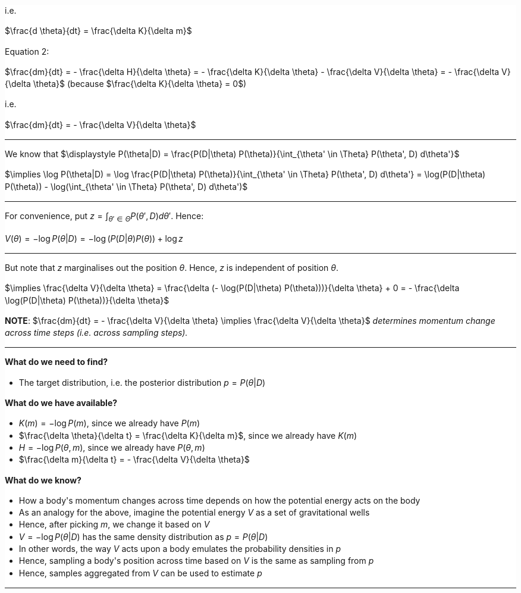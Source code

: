 i.e.

$\frac{d \theta}{dt} = \frac{\delta K}{\delta m}$

Equation 2:

$\frac{dm}{dt} = - \frac{\delta H}{\delta \theta} = - \frac{\delta K}{\delta \theta} - \frac{\delta V}{\delta \theta} = - \frac{\delta V}{\delta \theta}$ (because $\frac{\delta K}{\delta \theta} = 0$)

i.e.

$\frac{dm}{dt} = - \frac{\delta V}{\delta \theta}$

---

We know that $\displaystyle P(\theta|D) = \frac{P(D|\theta) P(\theta)}{\int_{\theta' \in \Theta} P(\theta', D) d\theta'}$

$\implies \log P(\theta|D) = \log \frac{P(D|\theta) P(\theta)}{\int_{\theta' \in \Theta} P(\theta', D) d\theta'} = \log(P(D|\theta) P(\theta)) - \log(\int_{\theta' \in \Theta} P(\theta', D) d\theta')$

---

For convenience, put $\displaystyle z = \int_{\theta' \in \Theta} P(\theta', D) d\theta'$. Hence:

$V(\theta) = - \log P(\theta|D) = - \log(P(D|\theta) P(\theta)) + \log z$

---

But note that $z$ marginalises out the position $\theta$. Hence, $z$ is independent of position $\theta$.

$\implies \frac{\delta V}{\delta \theta} = \frac{\delta (- \log(P(D|\theta) P(\theta)))}{\delta \theta} + 0 = - \frac{\delta \log(P(D|\theta) P(\theta))}{\delta \theta}$

**NOTE**: $\frac{dm}{dt} = - \frac{\delta V}{\delta \theta} \implies \frac{\delta V}{\delta \theta}$ _determines momentum change across time steps (i.e. across sampling steps)._

---

**What do we need to find?**

- The target distribution, i.e. the posterior distribution $p = P(\theta|D)$

**What do we have available?**

- $K(m) = - \log P(m)$, since we already have $P(m)$
- $\frac{\delta \theta}{\delta t} = \frac{\delta K}{\delta m}$, since we already have $K(m)$
- $H = - \log P(\theta, m)$, since we already have $P(\theta, m)$
- $\frac{\delta m}{\delta t} = - \frac{\delta V}{\delta \theta}$

**What do we know?**

- How a body's momentum changes across time depends on how the potential energy acts on the body
- As an analogy for the above, imagine the potential energy $V$ as a set of gravitational wells
- Hence, after picking $m$, we change it based on $V$
- $V = - \log P(\theta|D)$ has the same density distribution as $p = P(\theta|D)$
- In other words, the way $V$ acts upon a body emulates the probability densities in $p$
- Hence, sampling a body's position across time based on $V$ is the same as sampling from $p$
- Hence, samples aggregated from $V$ can be used to estimate $p$

---